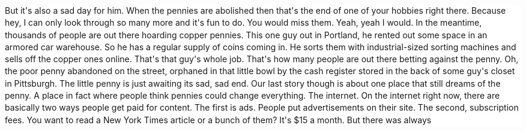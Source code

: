 But it's also a sad day for him.
When the pennies are abolished
then that's the end
of one of your hobbies
right there.
Because hey,
I can only look through
so many more
and it's fun to do.
You would miss them.
Yeah, yeah I would.
In the meantime,
thousands of people
are out there
hoarding copper pennies.
This one guy out in Portland,
he rented out some space
in an armored car warehouse.
So he has a regular
supply of coins coming in.
He sorts them
with industrial-sized
sorting machines
and sells off
the copper ones online.
That's that guy's whole job.
That's how many people
are out there
betting against the penny.
Oh, the poor penny
abandoned on the street,
orphaned in that
little bowl
by the cash register
stored in the back
of some guy's closet
in Pittsburgh.
The little penny
is just awaiting
its sad, sad end.
Our last story though
is about one place
that still dreams
of the penny.
A place in fact
where people think
pennies could change
everything.
The internet.
On the internet
right now,
there are basically
two ways people
get paid for content.
The first is ads.
People put advertisements
on their site.
The second,
subscription fees.
You want to read
a New York Times article
or a bunch of them?
It's $15 a month.
But there was always